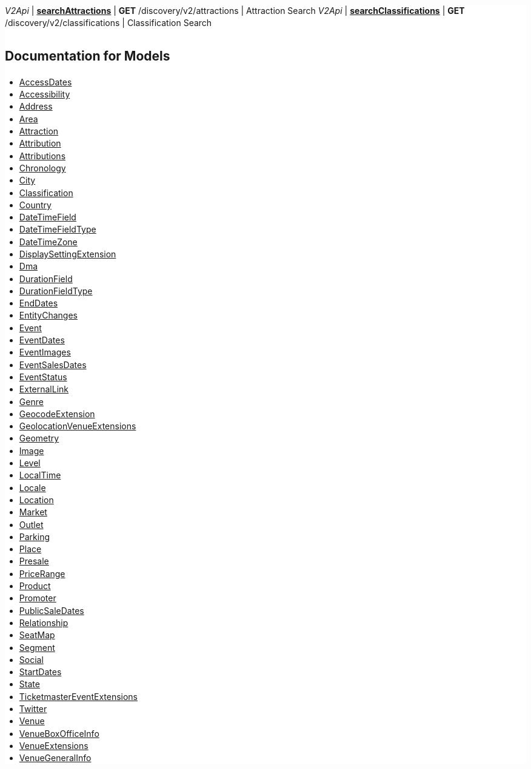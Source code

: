 *V2Api* | [**searchAttractions**](docs/V2Api.md#searchAttractions) | **GET** /discovery/v2/attractions | Attraction Search
*V2Api* | [**searchClassifications**](docs/V2Api.md#searchClassifications) | **GET** /discovery/v2/classifications | Classification Search


## Documentation for Models

 - [AccessDates](docs/AccessDates.md)
 - [Accessibility](docs/Accessibility.md)
 - [Address](docs/Address.md)
 - [Area](docs/Area.md)
 - [Attraction](docs/Attraction.md)
 - [Attribution](docs/Attribution.md)
 - [Attributions](docs/Attributions.md)
 - [Chronology](docs/Chronology.md)
 - [City](docs/City.md)
 - [Classification](docs/Classification.md)
 - [Country](docs/Country.md)
 - [DateTimeField](docs/DateTimeField.md)
 - [DateTimeFieldType](docs/DateTimeFieldType.md)
 - [DateTimeZone](docs/DateTimeZone.md)
 - [DisplaySettingExtension](docs/DisplaySettingExtension.md)
 - [Dma](docs/Dma.md)
 - [DurationField](docs/DurationField.md)
 - [DurationFieldType](docs/DurationFieldType.md)
 - [EndDates](docs/EndDates.md)
 - [EntityChanges](docs/EntityChanges.md)
 - [Event](docs/Event.md)
 - [EventDates](docs/EventDates.md)
 - [EventImages](docs/EventImages.md)
 - [EventSalesDates](docs/EventSalesDates.md)
 - [EventStatus](docs/EventStatus.md)
 - [ExternalLink](docs/ExternalLink.md)
 - [Genre](docs/Genre.md)
 - [GeocodeExtension](docs/GeocodeExtension.md)
 - [GeolocationVenueExtensions](docs/GeolocationVenueExtensions.md)
 - [Geometry](docs/Geometry.md)
 - [Image](docs/Image.md)
 - [Level](docs/Level.md)
 - [LocalTime](docs/LocalTime.md)
 - [Locale](docs/Locale.md)
 - [Location](docs/Location.md)
 - [Market](docs/Market.md)
 - [Outlet](docs/Outlet.md)
 - [Parking](docs/Parking.md)
 - [Place](docs/Place.md)
 - [Presale](docs/Presale.md)
 - [PriceRange](docs/PriceRange.md)
 - [Product](docs/Product.md)
 - [Promoter](docs/Promoter.md)
 - [PublicSaleDates](docs/PublicSaleDates.md)
 - [Relationship](docs/Relationship.md)
 - [SeatMap](docs/SeatMap.md)
 - [Segment](docs/Segment.md)
 - [Social](docs/Social.md)
 - [StartDates](docs/StartDates.md)
 - [State](docs/State.md)
 - [TicketmasterEventExtensions](docs/TicketmasterEventExtensions.md)
 - [Twitter](docs/Twitter.md)
 - [Venue](docs/Venue.md)
 - [VenueBoxOfficeInfo](docs/VenueBoxOfficeInfo.md)
 - [VenueExtensions](docs/VenueExtensions.md)
 - [VenueGeneralInfo](docs/VenueGeneralInfo.md)